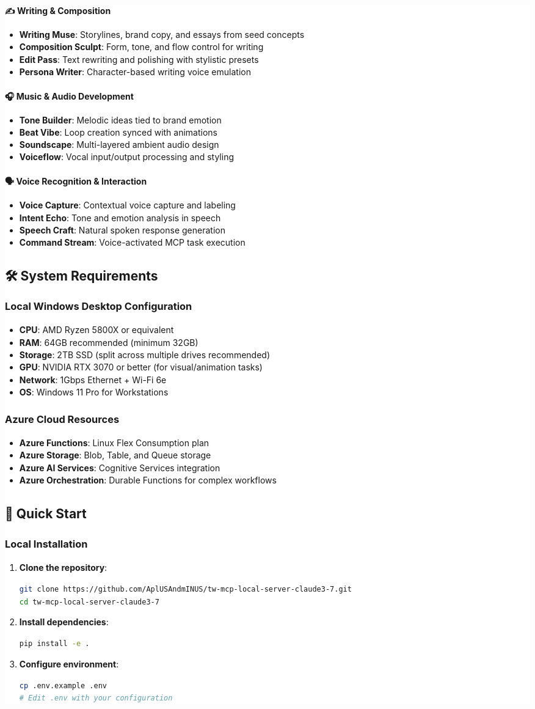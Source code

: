 #### ✍️ Writing & Composition
- **Writing Muse**: Storylines, brand copy, and essays from seed concepts
- **Composition Sculpt**: Form, tone, and flow control for writing
- **Edit Pass**: Text rewriting and polishing with stylistic presets
- **Persona Writer**: Character-based writing voice emulation

#### 🎧 Music & Audio Development
- **Tone Builder**: Melodic ideas tied to brand emotion
- **Beat Vibe**: Loop creation synced with animations
- **Soundscape**: Multi-layered ambient audio design
- **Voiceflow**: Vocal input/output processing and styling

#### 🗣️ Voice Recognition & Interaction
- **Voice Capture**: Contextual voice capture and labeling
- **Intent Echo**: Tone and emotion analysis in speech
- **Speech Craft**: Natural spoken response generation
- **Command Stream**: Voice-activated MCP task execution

## 🛠️ System Requirements

### Local Windows Desktop Configuration
- **CPU**: AMD Ryzen 5800X or equivalent
- **RAM**: 64GB recommended (minimum 32GB)
- **Storage**: 2TB SSD (split across multiple drives recommended)
- **GPU**: NVIDIA RTX 3070 or better (for visual/animation tasks)
- **Network**: 1Gbps Ethernet + Wi-Fi 6e
- **OS**: Windows 11 Pro for Workstations

### Azure Cloud Resources
- **Azure Functions**: Linux Flex Consumption plan
- **Azure Storage**: Blob, Table, and Queue storage
- **Azure AI Services**: Cognitive Services integration
- **Azure Orchestration**: Durable Functions for complex workflows

## 🚀 Quick Start

### Local Installation

1. **Clone the repository**:
   ```bash
   git clone https://github.com/AplUSAndmINUS/tw-mcp-local-server-claude3-7.git
   cd tw-mcp-local-server-claude3-7
   ```

2. **Install dependencies**:
   ```bash
   pip install -e .
   ```

3. **Configure environment**:
   ```bash
   cp .env.example .env
   # Edit .env with your configuration
   ```
